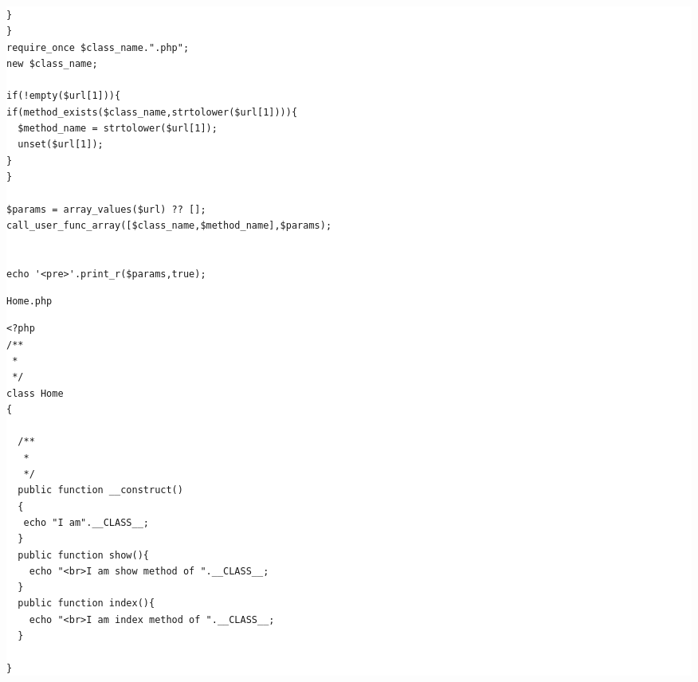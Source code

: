 ```
}
}
require_once $class_name.".php";
new $class_name;

if(!empty($url[1])){
if(method_exists($class_name,strtolower($url[1]))){
  $method_name = strtolower($url[1]);
  unset($url[1]);
}
}

$params = array_values($url) ?? [];
call_user_func_array([$class_name,$method_name],$params);


echo '<pre>'.print_r($params,true);
```

`Home.php`

```
<?php
/**
 * 
 */
class Home
{
  
  /**
   * 
   */
  public function __construct()
  {
   echo "I am".__CLASS__;
  }
  public function show(){
    echo "<br>I am show method of ".__CLASS__;
  }
  public function index(){
    echo "<br>I am index method of ".__CLASS__;
  }
  
}
```